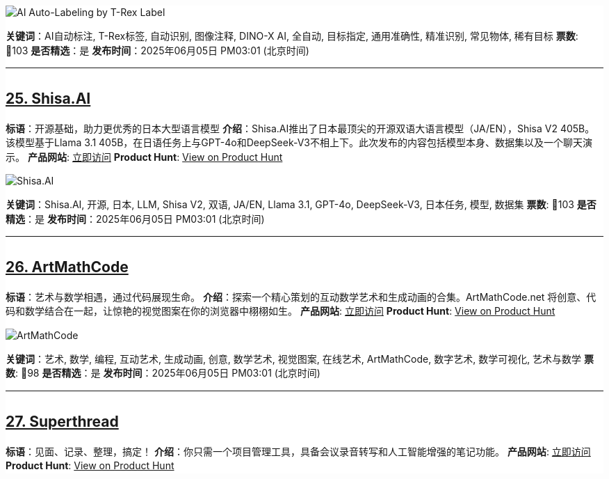 ![AI Auto-Labeling by T-Rex Label]()

**关键词**：AI自动标注, T-Rex标签, 自动识别, 图像注释, DINO-X AI, 全自动, 目标指定, 通用准确性, 精准识别, 常见物体, 稀有目标
**票数**: 🔺103
**是否精选**：是
**发布时间**：2025年06月05日 PM03:01 (北京时间)

---

## [25. Shisa.AI](https://www.producthunt.com/posts/shisa-ai?utm_campaign=producthunt-api&utm_medium=api-v2&utm_source=Application%3A+dailyhot+%28ID%3A+133367%29)
**标语**：开源基础，助力更优秀的日本大型语言模型
**介绍**：Shisa.AI推出了日本最顶尖的开源双语大语言模型（JA/EN），Shisa V2 405B。该模型基于Llama 3.1 405B，在日语任务上与GPT-4o和DeepSeek-V3不相上下。此次发布的内容包括模型本身、数据集以及一个聊天演示。
**产品网站**: [立即访问](https://www.producthunt.com/r/M77R7CQO64BSDF?utm_campaign=producthunt-api&utm_medium=api-v2&utm_source=Application%3A+dailyhot+%28ID%3A+133367%29)
**Product Hunt**: [View on Product Hunt](https://www.producthunt.com/posts/shisa-ai?utm_campaign=producthunt-api&utm_medium=api-v2&utm_source=Application%3A+dailyhot+%28ID%3A+133367%29)

![Shisa.AI]()

**关键词**：Shisa.AI, 开源, 日本, LLM, Shisa V2, 双语, JA/EN, Llama 3.1, GPT-4o, DeepSeek-V3, 日本任务, 模型, 数据集
**票数**: 🔺103
**是否精选**：是
**发布时间**：2025年06月05日 PM03:01 (北京时间)

---

## [26. ArtMathCode](https://www.producthunt.com/posts/artmathcode?utm_campaign=producthunt-api&utm_medium=api-v2&utm_source=Application%3A+dailyhot+%28ID%3A+133367%29)
**标语**：艺术与数学相遇，通过代码展现生命。
**介绍**：探索一个精心策划的互动数学艺术和生成动画的合集。ArtMathCode.net 将创意、代码和数学结合在一起，让惊艳的视觉图案在你的浏览器中栩栩如生。
**产品网站**: [立即访问](https://www.producthunt.com/r/QVY3BBNBTZW4UZ?utm_campaign=producthunt-api&utm_medium=api-v2&utm_source=Application%3A+dailyhot+%28ID%3A+133367%29)
**Product Hunt**: [View on Product Hunt](https://www.producthunt.com/posts/artmathcode?utm_campaign=producthunt-api&utm_medium=api-v2&utm_source=Application%3A+dailyhot+%28ID%3A+133367%29)

![ArtMathCode]()

**关键词**：艺术, 数学, 编程, 互动艺术, 生成动画, 创意, 数学艺术, 视觉图案, 在线艺术, ArtMathCode, 数字艺术, 数学可视化, 艺术与数学
**票数**: 🔺98
**是否精选**：是
**发布时间**：2025年06月05日 PM03:01 (北京时间)

---

## [27. Superthread](https://www.producthunt.com/posts/superthread-2c7f165d-9ce4-41d6-8d4c-18a3ab75f80e?utm_campaign=producthunt-api&utm_medium=api-v2&utm_source=Application%3A+dailyhot+%28ID%3A+133367%29)
**标语**：见面、记录、整理，搞定！
**介绍**：你只需一个项目管理工具，具备会议录音转写和人工智能增强的笔记功能。
**产品网站**: [立即访问](https://www.producthunt.com/r/EDGLAWNPGOPL6W?utm_campaign=producthunt-api&utm_medium=api-v2&utm_source=Application%3A+dailyhot+%28ID%3A+133367%29)
**Product Hunt**: [View on Product Hunt](https://www.producthunt.com/posts/superthread-2c7f165d-9ce4-41d6-8d4c-18a3ab75f80e?utm_campaign=producthunt-api&utm_medium=api-v2&utm_source=Application%3A+dailyhot+%28ID%3A+133367%29)
